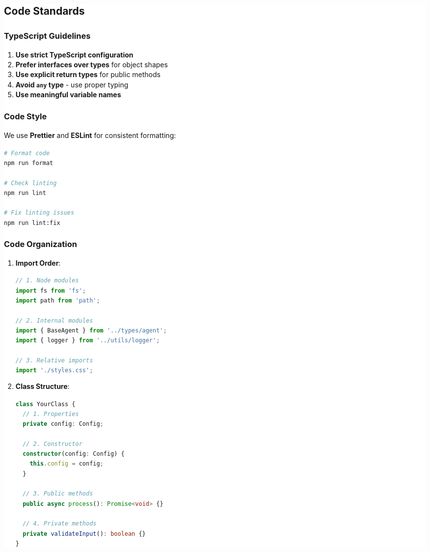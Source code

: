 ## Code Standards

### TypeScript Guidelines

1. **Use strict TypeScript configuration**
2. **Prefer interfaces over types** for object shapes
3. **Use explicit return types** for public methods
4. **Avoid `any` type** - use proper typing
5. **Use meaningful variable names**

### Code Style

We use **Prettier** and **ESLint** for consistent formatting:

```bash
# Format code
npm run format

# Check linting
npm run lint

# Fix linting issues
npm run lint:fix
```

### Code Organization

1. **Import Order**:
   ```typescript
   // 1. Node modules
   import fs from 'fs';
   import path from 'path';
   
   // 2. Internal modules
   import { BaseAgent } from '../types/agent';
   import { logger } from '../utils/logger';
   
   // 3. Relative imports
   import './styles.css';
   ```

2. **Class Structure**:
   ```typescript
   class YourClass {
     // 1. Properties
     private config: Config;
     
     // 2. Constructor
     constructor(config: Config) {
       this.config = config;
     }
     
     // 3. Public methods
     public async process(): Promise<void> {}
     
     // 4. Private methods
     private validateInput(): boolean {}
   }
   ```
